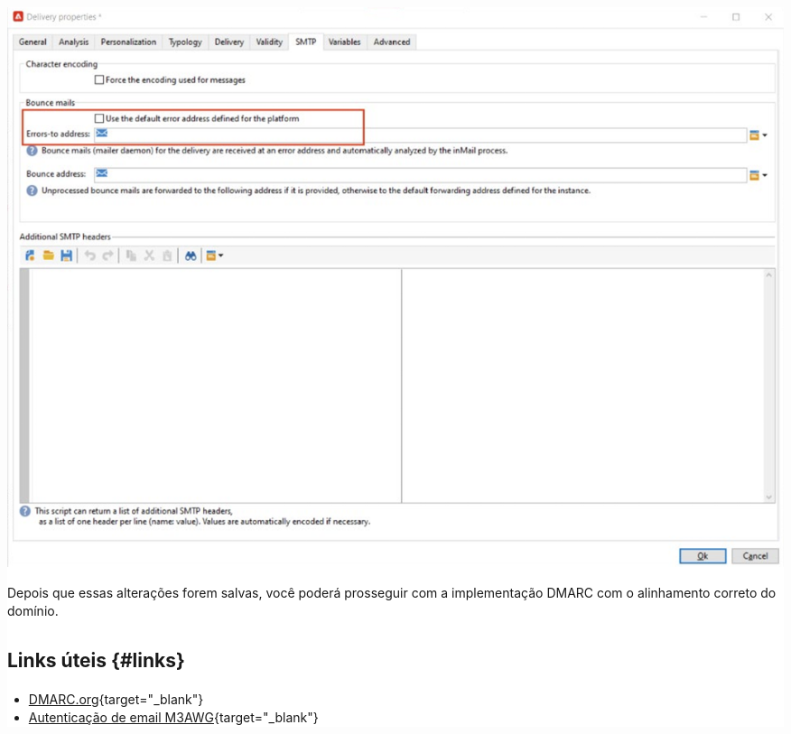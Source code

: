    ![](../assets/dmarc3.png)

Depois que essas alterações forem salvas, você poderá prosseguir com a implementação DMARC com o alinhamento correto do domínio.

## Links úteis {#links}

* [DMARC.org](https://dmarc.org/){target="_blank"}
* [Autenticação de email M3AWG](https://www.m3aawg.org/sites/default/files/document/M3AAWG_Email_Authentication_Update-2015.pdf){target="_blank"}
